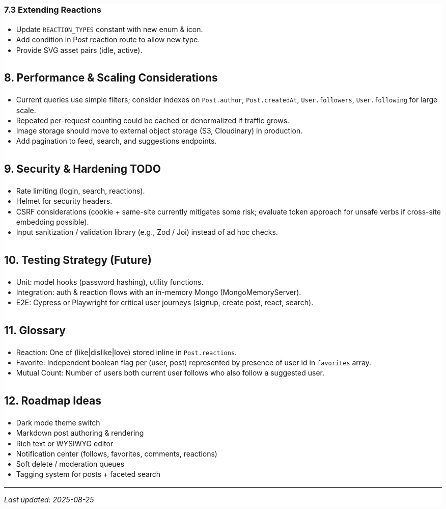 ### 7.3 Extending Reactions
- Update `REACTION_TYPES` constant with new enum & icon.
- Add condition in Post reaction route to allow new type.
- Provide SVG asset pairs (idle, active).

## 8. Performance & Scaling Considerations
- Current queries use simple filters; consider indexes on `Post.author`, `Post.createdAt`, `User.followers`, `User.following` for large scale.
- Repeated per-request counting could be cached or denormalized if traffic grows.
- Image storage should move to external object storage (S3, Cloudinary) in production.
- Add pagination to feed, search, and suggestions endpoints.

## 9. Security & Hardening TODO
- Rate limiting (login, search, reactions).
- Helmet for security headers.
- CSRF considerations (cookie + same-site currently mitigates some risk; evaluate token approach for unsafe verbs if cross-site embedding possible).
- Input sanitization / validation library (e.g., Zod / Joi) instead of ad hoc checks.

## 10. Testing Strategy (Future)
- Unit: model hooks (password hashing), utility functions.
- Integration: auth & reaction flows with an in-memory Mongo (MongoMemoryServer).
- E2E: Cypress or Playwright for critical user journeys (signup, create post, react, search).

## 11. Glossary
- Reaction: One of (like|dislike|love) stored inline in `Post.reactions`.
- Favorite: Independent boolean flag per (user, post) represented by presence of user id in `favorites` array.
- Mutual Count: Number of users both current user follows who also follow a suggested user.

## 12. Roadmap Ideas
- Dark mode theme switch
- Markdown post authoring & rendering
- Rich text or WYSIWYG editor
- Notification center (follows, favorites, comments, reactions)
- Soft delete / moderation queues
- Tagging system for posts + faceted search

---
_Last updated: 2025-08-25_
